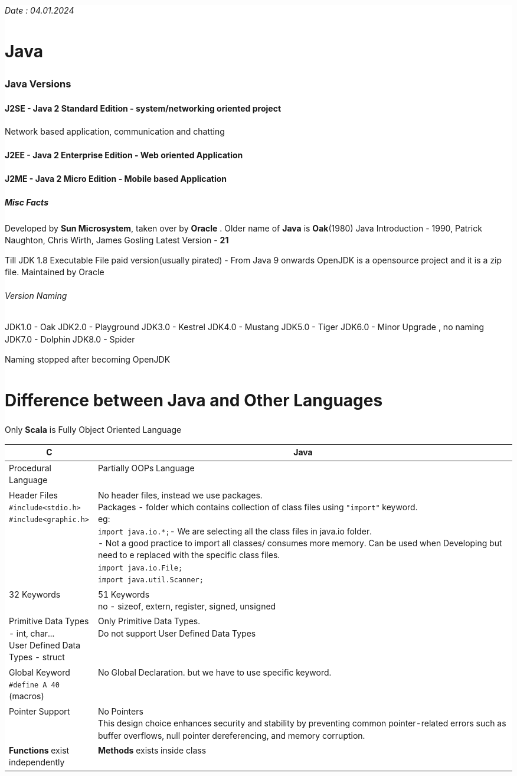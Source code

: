 
*Date : 04.01.2024*

# Java
### Java Versions

#### J2SE - Java 2 Standard Edition - system/networking oriented project
Network based application, communication and chatting
#### J2EE - Java 2 Enterprise Edition - Web oriented Application
#### J2ME - Java 2 Micro Edition - Mobile based Application

##### Misc Facts
Developed by **Sun Microsystem**, taken over by **Oracle** .
Older name of **Java** is **Oak**(1980)
Java Introduction - 1990, Patrick Naughton, Chris Wirth, James Gosling
Latest Version - **21**

Till JDK 1.8 Executable File paid version(usually pirated) - From Java 9 onwards OpenJDK is a opensource project and it is a zip file. Maintained by Oracle

###### Version Naming
JDK1.0 - Oak
JDK2.0 - Playground
JDK3.0 - Kestrel
JDK4.0 - Mustang
JDK5.0 - Tiger
JDK6.0 - Minor Upgrade , no naming
JDK7.0 - Dolphin 
JDK8.0 - Spider

Naming stopped after becoming OpenJDK


# Difference between Java and Other Languages

Only **Scala** is Fully Object Oriented Language

| C                                                                       | Java                                                                                                                                                                                                                                                                                                                                                                                                                                                |
| ----------------------------------------------------------------------- | --------------------------------------------------------------------------------------------------------------------------------------------------------------------------------------------------------------------------------------------------------------------------------------------------------------------------------------------------------------------------------------------------------------------------------------------------- |
| Procedural Language                                                     | Partially OOPs Language                                                                                                                                                                                                                                                                                                                                                                                                                             |
| Header Files<br>`#include<stdio.h>`<br>`#include<graphic.h>`            | No header files, instead we use packages.<br>Packages - folder which contains collection of class files using `"import"` keyword.<br>eg:<br>`import java.io.*;`- We are selecting all the class files in java.io folder.<br>- Not a good practice to import all classes/ consumes more memory. Can be used when Developing but need to e replaced with the specific class files.<br>`import java.io.File;`<br>`import java.util.Scanner;`<br>       |
| 32 Keywords                                                             | 51 Keywords<br>no - sizeof, extern, register, signed, unsigned                                                                                                                                                                                                                                                                                                                                                                                      |
| Primitive Data Types - int, char...<br>User Defined Data Types - struct | Only Primitive Data Types.<br>Do not support User Defined Data Types                                                                                                                                                                                                                                                                                                                                                                                |
| Global Keyword<br>`#define A 40`<br>(macros)                            | No Global Declaration. but we have to use specific keyword.                                                                                                                                                                                                                                                                                                                                                                                         |
| Pointer Support                                                         | No Pointers<br>This design choice enhances security and stability by preventing common pointer-related errors such as buffer overflows, null pointer dereferencing, and memory corruption.                                                                                                                                                                                                                                                          |
| **Functions** exist independently                                       |  **Methods** exists inside class                                                                                                                                                                                                                                                                                                                                                                                                                    |
